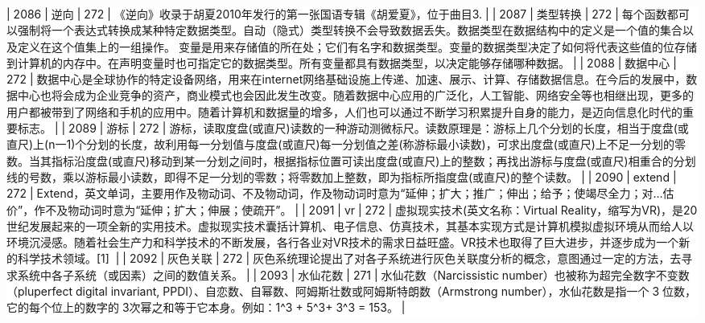 | 2086 | 逆向               | 272  | 《逆向》收录于胡夏2010年发行的第一张国语专辑《胡爱夏》，位于曲目3.                                                                                                                                                                                                                                                                                                                                                                                                                                                                                                                                                                                                                                                                                    |
| 2087 | 类型转换             | 272  | 每个函数都可以强制将一个表达式转换成某种特定数据类型。自动（隐式）类型转换不会导致数据丢失。数据类型在数据结构中的定义是一个值的集合以及定义在这个值集上的一组操作。 变量是用来存储值的所在处；它们有名字和数据类型。变量的数据类型决定了如何将代表这些值的位存储到计算机的内存中。在声明变量时也可指定它的数据类型。所有变量都具有数据类型，以决定能够存储哪种数据。                                                                                                                                                                                                                                                                                                                                                                                                                                                                                                                                     |
| 2088 | 数据中心             | 272  | 数据中心是全球协作的特定设备网络，用来在internet网络基础设施上传递、加速、展示、计算、存储数据信息。在今后的发展中，数据中心也将会成为企业竞争的资产，商业模式也会因此发生改变。随着数据中心应用的广泛化，人工智能、网络安全等也相继出现，更多的用户都被带到了网络和手机的应用中。随着计算机和数据量的增多，人们也可以通过不断学习积累提升自身的能力，是迈向信息化时代的重要标志。                                                                                                                                                                                                                                                                                                                                                                                                                                                                                                                           |
| 2089 | 游标               | 272  | 游标，读取度盘(或直尺)读数的一种游动测微标尺。读数原理是：游标上几个分划的长度，相当于度盘(或直尺)上(n一1)个分划的长度，故利用每一分划值与度盘(或直尺)每一分划值之差(称游标最小读数)，可求出度盘(或直尺)上不足一分划的零数。当其指标沿度盘(或直尺)移动到某一分划之间时，根据指标位置可读出度盘(或直尺)上的整数；再找出游标与度盘(或直尺)相重合的分划线的号数，乘以游标最小读数，即得不足一分划的零数；将零数加上整数，即为指标所指度盘(或直尺)的整个读数。                                                                                                                                                                                                                                                                                                                                                                                                                                                                                |
| 2090 | extend           | 272  | Extend，英文单词，主要用作及物动词、不及物动词，作及物动词时意为“延伸；扩大；推广；伸出；给予；使竭尽全力；对…估价”，作不及物动词时意为“延伸；扩大；伸展；使疏开”。                                                                                                                                                                                                                                                                                                                                                                                                                                                                                                                                                                                                                                 |
| 2091 | vr               | 272  | 虚拟现实技术(英文名称：Virtual Reality，缩写为VR)，是20世纪发展起来的一项全新的实用技术。虚拟现实技术囊括计算机、电子信息、仿真技术，其基本实现方式是计算机模拟虚拟环境从而给人以环境沉浸感。随着社会生产力和科学技术的不断发展，各行各业对VR技术的需求日益旺盛。VR技术也取得了巨大进步，并逐步成为一个新的科学技术领域。[1]                                                                                                                                                                                                                                                                                                                                                                                                                                                                                                                                            |
| 2092 | 灰色关联             | 272  | 灰色系统理论提出了对各子系统进行灰色关联度分析的概念，意图通过一定的方法，去寻求系统中各子系统（或因素）之间的数值关系。                                                                                                                                                                                                                                                                                                                                                                                                                                                                                                                                                                                                                                                            |
| 2093 | 水仙花数             | 271  | 水仙花数（Narcissistic number）也被称为超完全数字不变数（pluperfect digital invariant, PPDI）、自恋数、自幂数、阿姆斯壮数或阿姆斯特朗数（Armstrong number），水仙花数是指一个 3 位数，它的每个位上的数字的 3次幂之和等于它本身。例如：1^3 + 5^3+ 3^3 = 153。                                                                                                                                                                                                                                                                                                                                                                                                                                                                                                                                           |